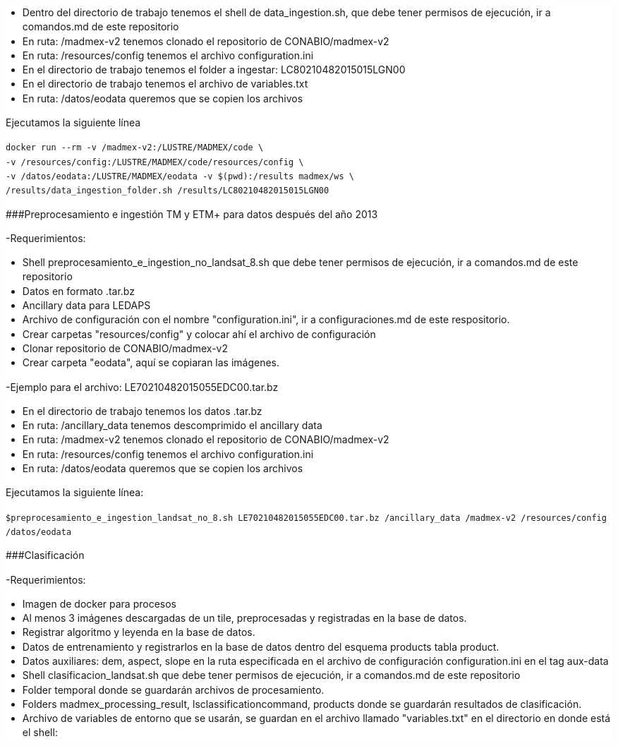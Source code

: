 * Dentro del directorio de trabajo tenemos el shell de data_ingestion.sh, que debe tener permisos de ejecución, ir a comandos.md de este repositorio
* En ruta: /madmex-v2 tenemos clonado el repositorio de CONABIO/madmex-v2
* En ruta: /resources/config tenemos el archivo configuration.ini
* En el directorio de trabajo tenemos el folder a ingestar: LC80210482015015LGN00
* En el directorio de trabajo tenemos el archivo de variables.txt
* En ruta: /datos/eodata queremos que se copien los archivos

Ejecutamos la siguiente línea

```
docker run --rm -v /madmex-v2:/LUSTRE/MADMEX/code \
-v /resources/config:/LUSTRE/MADMEX/code/resources/config \
-v /datos/eodata:/LUSTRE/MADMEX/eodata -v $(pwd):/results madmex/ws \
/results/data_ingestion_folder.sh /results/LC80210482015015LGN00
```


###Preprocesamiento e ingestión TM y ETM+ para datos después del año 2013

-Requerimientos:

* Shell preprocesamiento_e_ingestion_no_landsat_8.sh que debe tener permisos de ejecución, ir a comandos.md de este repositorio
* Datos en formato .tar.bz
* Ancillary data para LEDAPS
* Archivo de configuración con el nombre "configuration.ini", ir a configuraciones.md de este respositorio.
* Crear carpetas "resources/config" y colocar ahí el archivo de configuración
* Clonar repositorio de CONABIO/madmex-v2
* Crear carpeta "eodata", aquí se copiaran las imágenes.


-Ejemplo para el archivo: LE70210482015055EDC00.tar.bz

* En el directorio de trabajo tenemos los datos .tar.bz
* En ruta: /ancillary_data tenemos descomprimido el ancillary data
* En ruta: /madmex-v2 tenemos clonado el repositorio de CONABIO/madmex-v2
* En ruta: /resources/config tenemos el archivo configuration.ini
* En ruta: /datos/eodata queremos que se copien los archivos


Ejecutamos la siguiente línea:

```
$preprocesamiento_e_ingestion_landsat_no_8.sh LE70210482015055EDC00.tar.bz /ancillary_data /madmex-v2 /resources/config /datos/eodata

```

###Clasificación

-Requerimientos:

* Imagen de docker para procesos
* Al menos 3 imágenes descargadas de un tile, preprocesadas y registradas en la base de datos.
* Registrar algoritmo y leyenda en la base de datos.
* Datos de entrenamiento y registrarlos en la base de datos dentro del esquema products tabla product.
* Datos auxiliares: dem, aspect, slope en la ruta especificada en el archivo de configuración configuration.ini en el tag aux-data
* Shell clasificacion_landsat.sh que debe tener permisos de ejecución, ir a comandos.md de este repositorio
* Folder temporal donde se guardarán archivos de procesamiento.
* Folders madmex_processing_result, lsclassificationcommand, products donde se guardarán resultados de clasificación.
* Archivo de variables de entorno que se usarán, se guardan en el archivo llamado "variables.txt" en el directorio en donde está el shell:
